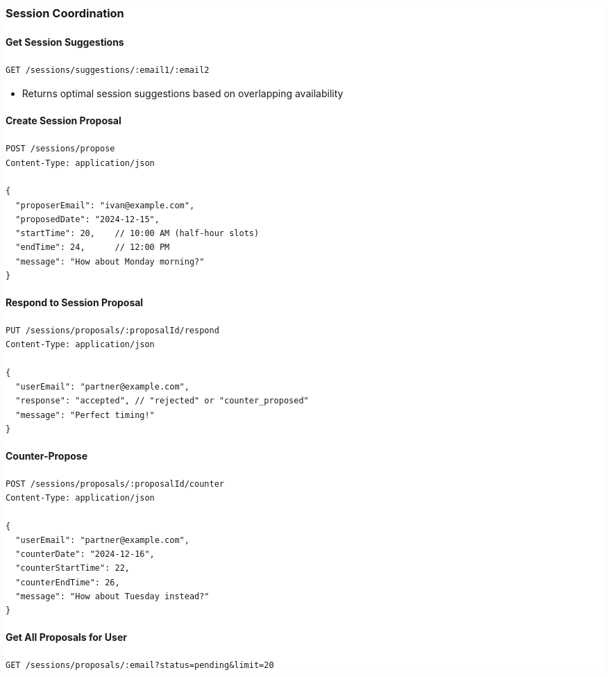 ### Session Coordination

#### Get Session Suggestions
```http
GET /sessions/suggestions/:email1/:email2
```
- Returns optimal session suggestions based on overlapping availability

#### Create Session Proposal
```http
POST /sessions/propose
Content-Type: application/json

{
  "proposerEmail": "ivan@example.com",
  "proposedDate": "2024-12-15",
  "startTime": 20,    // 10:00 AM (half-hour slots)
  "endTime": 24,      // 12:00 PM
  "message": "How about Monday morning?"
}
```

#### Respond to Session Proposal
```http
PUT /sessions/proposals/:proposalId/respond
Content-Type: application/json

{
  "userEmail": "partner@example.com",
  "response": "accepted", // "rejected" or "counter_proposed"
  "message": "Perfect timing!"
}
```

#### Counter-Propose
```http
POST /sessions/proposals/:proposalId/counter
Content-Type: application/json

{
  "userEmail": "partner@example.com",
  "counterDate": "2024-12-16", 
  "counterStartTime": 22,
  "counterEndTime": 26,
  "message": "How about Tuesday instead?"
}
```

#### Get All Proposals for User
```http
GET /sessions/proposals/:email?status=pending&limit=20
```
